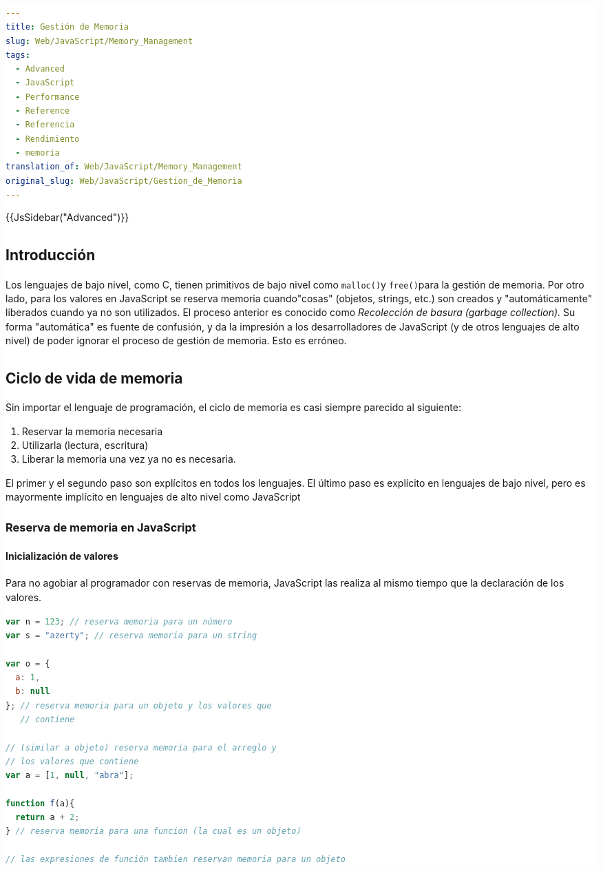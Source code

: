 ```yaml
---
title: Gestión de Memoria
slug: Web/JavaScript/Memory_Management
tags:
  - Advanced
  - JavaScript
  - Performance
  - Reference
  - Referencia
  - Rendimiento
  - memoria
translation_of: Web/JavaScript/Memory_Management
original_slug: Web/JavaScript/Gestion_de_Memoria
---
```

{{JsSidebar("Advanced")}}

## Introducción

Los lenguajes de bajo nivel, como C, tienen primitivos de bajo nivel como `malloc()`y `free()`para la gestión de memoria. Por otro lado, para los valores en JavaScript se reserva memoria cuando"cosas" (objetos, strings, etc.) son creados y "automáticamente" liberados cuando ya no son utilizados. El proceso anterior es conocido como _Recolección de basura (garbage collection)._ Su forma "automática" es fuente de confusión, y da la impresión a los desarrolladores de JavaScript (y de otros lenguajes de alto nivel) de poder ignorar el proceso de gestión de memoria. Esto es erróneo.

## Ciclo de vida de memoria

Sin importar el lenguaje de programación, el ciclo de memoria es casi siempre parecido al siguiente:

1. Reservar la memoria necesaria
2. Utilizarla (lectura, escritura)
3. Liberar la memoria una vez ya no es necesaria.

El primer y el segundo paso son explícitos en todos los lenguajes. El último paso es explícito en lenguajes de bajo nivel, pero es mayormente implícito en lenguajes de alto nivel como JavaScript

### Reserva de memoria en JavaScript

#### Inicialización de valores

Para no agobiar al programador con reservas de memoria, JavaScript las realiza al mismo tiempo que la declaración de los valores.

```js
var n = 123; // reserva memoria para un número
var s = "azerty"; // reserva memoria para un string

var o = {
  a: 1,
  b: null
}; // reserva memoria para un objeto y los valores que
   // contiene

// (similar a objeto) reserva memoria para el arreglo y
// los valores que contiene
var a = [1, null, "abra"];

function f(a){
  return a + 2;
} // reserva memoria para una funcion (la cual es un objeto)

// las expresiones de función tambien reservan memoria para un objeto
```